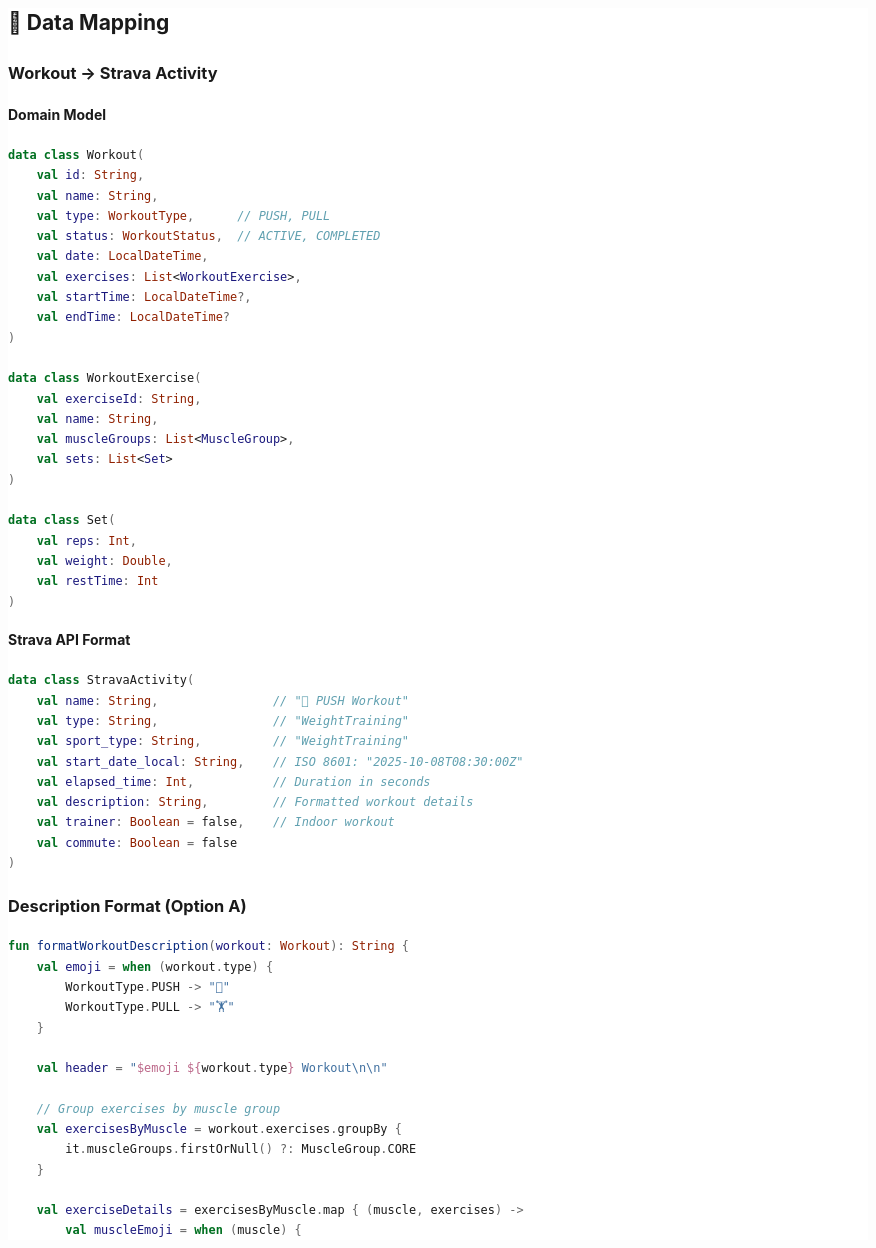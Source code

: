 
## 🔄 Data Mapping

### **Workout → Strava Activity**

#### **Domain Model**
```kotlin
data class Workout(
    val id: String,
    val name: String,
    val type: WorkoutType,      // PUSH, PULL
    val status: WorkoutStatus,  // ACTIVE, COMPLETED
    val date: LocalDateTime,
    val exercises: List<WorkoutExercise>,
    val startTime: LocalDateTime?,
    val endTime: LocalDateTime?
)

data class WorkoutExercise(
    val exerciseId: String,
    val name: String,
    val muscleGroups: List<MuscleGroup>,
    val sets: List<Set>
)

data class Set(
    val reps: Int,
    val weight: Double,
    val restTime: Int
)
```

#### **Strava API Format**
```kotlin
data class StravaActivity(
    val name: String,                // "💪 PUSH Workout"
    val type: String,                // "WeightTraining"
    val sport_type: String,          // "WeightTraining"
    val start_date_local: String,    // ISO 8601: "2025-10-08T08:30:00Z"
    val elapsed_time: Int,           // Duration in seconds
    val description: String,         // Formatted workout details
    val trainer: Boolean = false,    // Indoor workout
    val commute: Boolean = false
)
```

### **Description Format (Option A)**

```kotlin
fun formatWorkoutDescription(workout: Workout): String {
    val emoji = when (workout.type) {
        WorkoutType.PUSH -> "💪"
        WorkoutType.PULL -> "🏋️"
    }

    val header = "$emoji ${workout.type} Workout\n\n"

    // Group exercises by muscle group
    val exercisesByMuscle = workout.exercises.groupBy {
        it.muscleGroups.firstOrNull() ?: MuscleGroup.CORE
    }

    val exerciseDetails = exercisesByMuscle.map { (muscle, exercises) ->
        val muscleEmoji = when (muscle) {
```